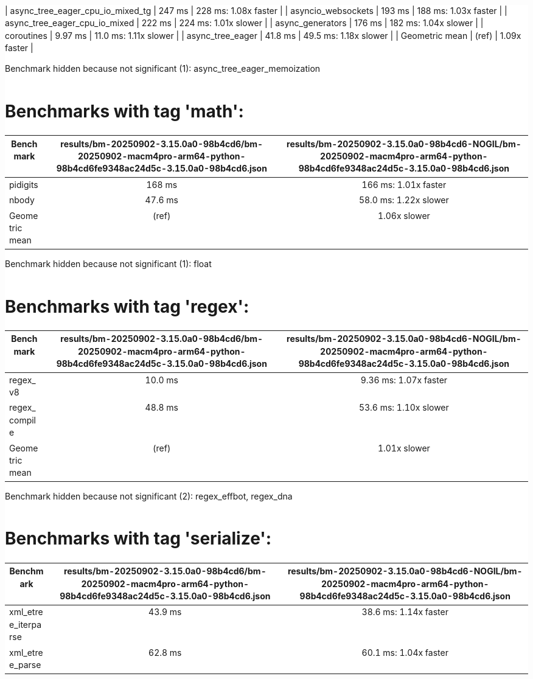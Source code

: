 | async_tree_eager_cpu_io_mixed_tg | 247 ms                                                                                                            | 228 ms: 1.08x faster                                                                                                    |
| asyncio_websockets               | 193 ms                                                                                                            | 188 ms: 1.03x faster                                                                                                    |
| async_tree_eager_cpu_io_mixed    | 222 ms                                                                                                            | 224 ms: 1.01x slower                                                                                                    |
| async_generators                 | 176 ms                                                                                                            | 182 ms: 1.04x slower                                                                                                    |
| coroutines                       | 9.97 ms                                                                                                           | 11.0 ms: 1.11x slower                                                                                                   |
| async_tree_eager                 | 41.8 ms                                                                                                           | 49.5 ms: 1.18x slower                                                                                                   |
| Geometric mean                   | (ref)                                                                                                             | 1.09x faster                                                                                                            |

Benchmark hidden because not significant (1): async_tree_eager_memoization

Benchmarks with tag 'math':
===========================

| Benchmark      | results/bm-20250902-3.15.0a0-98b4cd6/bm-20250902-macm4pro-arm64-python-98b4cd6fe9348ac24d5c-3.15.0a0-98b4cd6.json | results/bm-20250902-3.15.0a0-98b4cd6-NOGIL/bm-20250902-macm4pro-arm64-python-98b4cd6fe9348ac24d5c-3.15.0a0-98b4cd6.json |
|----------------|:-----------------------------------------------------------------------------------------------------------------:|:-----------------------------------------------------------------------------------------------------------------------:|
| pidigits       | 168 ms                                                                                                            | 166 ms: 1.01x faster                                                                                                    |
| nbody          | 47.6 ms                                                                                                           | 58.0 ms: 1.22x slower                                                                                                   |
| Geometric mean | (ref)                                                                                                             | 1.06x slower                                                                                                            |

Benchmark hidden because not significant (1): float

Benchmarks with tag 'regex':
============================

| Benchmark      | results/bm-20250902-3.15.0a0-98b4cd6/bm-20250902-macm4pro-arm64-python-98b4cd6fe9348ac24d5c-3.15.0a0-98b4cd6.json | results/bm-20250902-3.15.0a0-98b4cd6-NOGIL/bm-20250902-macm4pro-arm64-python-98b4cd6fe9348ac24d5c-3.15.0a0-98b4cd6.json |
|----------------|:-----------------------------------------------------------------------------------------------------------------:|:-----------------------------------------------------------------------------------------------------------------------:|
| regex_v8       | 10.0 ms                                                                                                           | 9.36 ms: 1.07x faster                                                                                                   |
| regex_compile  | 48.8 ms                                                                                                           | 53.6 ms: 1.10x slower                                                                                                   |
| Geometric mean | (ref)                                                                                                             | 1.01x slower                                                                                                            |

Benchmark hidden because not significant (2): regex_effbot, regex_dna

Benchmarks with tag 'serialize':
================================

| Benchmark            | results/bm-20250902-3.15.0a0-98b4cd6/bm-20250902-macm4pro-arm64-python-98b4cd6fe9348ac24d5c-3.15.0a0-98b4cd6.json | results/bm-20250902-3.15.0a0-98b4cd6-NOGIL/bm-20250902-macm4pro-arm64-python-98b4cd6fe9348ac24d5c-3.15.0a0-98b4cd6.json |
|----------------------|:-----------------------------------------------------------------------------------------------------------------:|:-----------------------------------------------------------------------------------------------------------------------:|
| xml_etree_iterparse  | 43.9 ms                                                                                                           | 38.6 ms: 1.14x faster                                                                                                   |
| xml_etree_parse      | 62.8 ms                                                                                                           | 60.1 ms: 1.04x faster                                                                                                   |